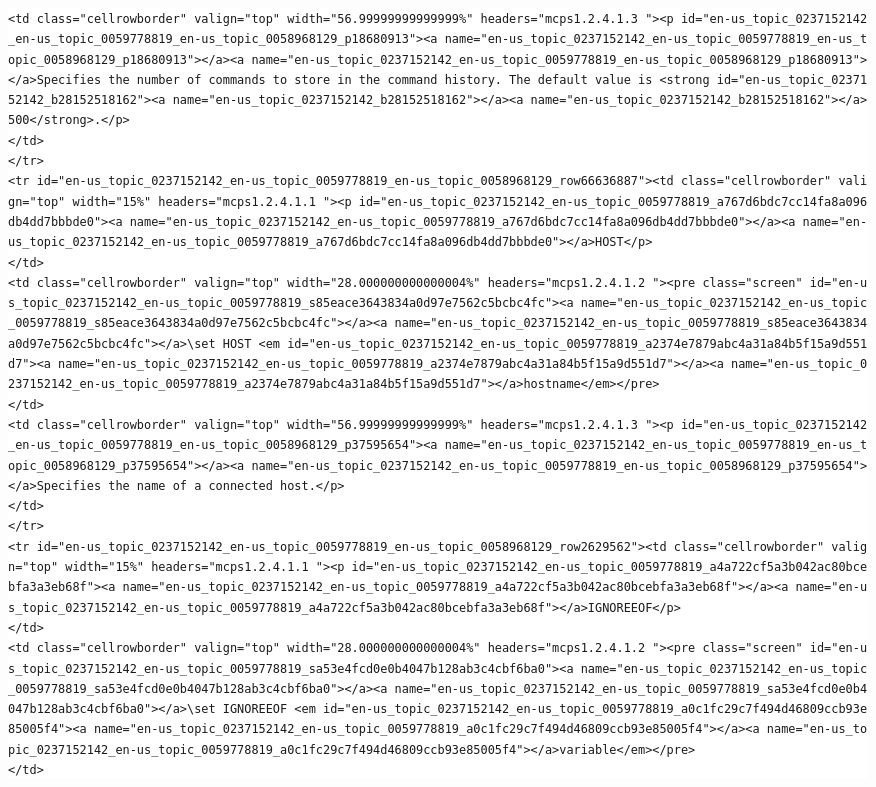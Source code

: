     <td class="cellrowborder" valign="top" width="56.99999999999999%" headers="mcps1.2.4.1.3 "><p id="en-us_topic_0237152142_en-us_topic_0059778819_en-us_topic_0058968129_p18680913"><a name="en-us_topic_0237152142_en-us_topic_0059778819_en-us_topic_0058968129_p18680913"></a><a name="en-us_topic_0237152142_en-us_topic_0059778819_en-us_topic_0058968129_p18680913"></a>Specifies the number of commands to store in the command history. The default value is <strong id="en-us_topic_0237152142_b28152518162"><a name="en-us_topic_0237152142_b28152518162"></a><a name="en-us_topic_0237152142_b28152518162"></a>500</strong>.</p>
    </td>
    </tr>
    <tr id="en-us_topic_0237152142_en-us_topic_0059778819_en-us_topic_0058968129_row66636887"><td class="cellrowborder" valign="top" width="15%" headers="mcps1.2.4.1.1 "><p id="en-us_topic_0237152142_en-us_topic_0059778819_a767d6bdc7cc14fa8a096db4dd7bbbde0"><a name="en-us_topic_0237152142_en-us_topic_0059778819_a767d6bdc7cc14fa8a096db4dd7bbbde0"></a><a name="en-us_topic_0237152142_en-us_topic_0059778819_a767d6bdc7cc14fa8a096db4dd7bbbde0"></a>HOST</p>
    </td>
    <td class="cellrowborder" valign="top" width="28.000000000000004%" headers="mcps1.2.4.1.2 "><pre class="screen" id="en-us_topic_0237152142_en-us_topic_0059778819_s85eace3643834a0d97e7562c5bcbc4fc"><a name="en-us_topic_0237152142_en-us_topic_0059778819_s85eace3643834a0d97e7562c5bcbc4fc"></a><a name="en-us_topic_0237152142_en-us_topic_0059778819_s85eace3643834a0d97e7562c5bcbc4fc"></a>\set HOST <em id="en-us_topic_0237152142_en-us_topic_0059778819_a2374e7879abc4a31a84b5f15a9d551d7"><a name="en-us_topic_0237152142_en-us_topic_0059778819_a2374e7879abc4a31a84b5f15a9d551d7"></a><a name="en-us_topic_0237152142_en-us_topic_0059778819_a2374e7879abc4a31a84b5f15a9d551d7"></a>hostname</em></pre>
    </td>
    <td class="cellrowborder" valign="top" width="56.99999999999999%" headers="mcps1.2.4.1.3 "><p id="en-us_topic_0237152142_en-us_topic_0059778819_en-us_topic_0058968129_p37595654"><a name="en-us_topic_0237152142_en-us_topic_0059778819_en-us_topic_0058968129_p37595654"></a><a name="en-us_topic_0237152142_en-us_topic_0059778819_en-us_topic_0058968129_p37595654"></a>Specifies the name of a connected host.</p>
    </td>
    </tr>
    <tr id="en-us_topic_0237152142_en-us_topic_0059778819_en-us_topic_0058968129_row2629562"><td class="cellrowborder" valign="top" width="15%" headers="mcps1.2.4.1.1 "><p id="en-us_topic_0237152142_en-us_topic_0059778819_a4a722cf5a3b042ac80bcebfa3a3eb68f"><a name="en-us_topic_0237152142_en-us_topic_0059778819_a4a722cf5a3b042ac80bcebfa3a3eb68f"></a><a name="en-us_topic_0237152142_en-us_topic_0059778819_a4a722cf5a3b042ac80bcebfa3a3eb68f"></a>IGNOREEOF</p>
    </td>
    <td class="cellrowborder" valign="top" width="28.000000000000004%" headers="mcps1.2.4.1.2 "><pre class="screen" id="en-us_topic_0237152142_en-us_topic_0059778819_sa53e4fcd0e0b4047b128ab3c4cbf6ba0"><a name="en-us_topic_0237152142_en-us_topic_0059778819_sa53e4fcd0e0b4047b128ab3c4cbf6ba0"></a><a name="en-us_topic_0237152142_en-us_topic_0059778819_sa53e4fcd0e0b4047b128ab3c4cbf6ba0"></a>\set IGNOREEOF <em id="en-us_topic_0237152142_en-us_topic_0059778819_a0c1fc29c7f494d46809ccb93e85005f4"><a name="en-us_topic_0237152142_en-us_topic_0059778819_a0c1fc29c7f494d46809ccb93e85005f4"></a><a name="en-us_topic_0237152142_en-us_topic_0059778819_a0c1fc29c7f494d46809ccb93e85005f4"></a>variable</em></pre>
    </td>
